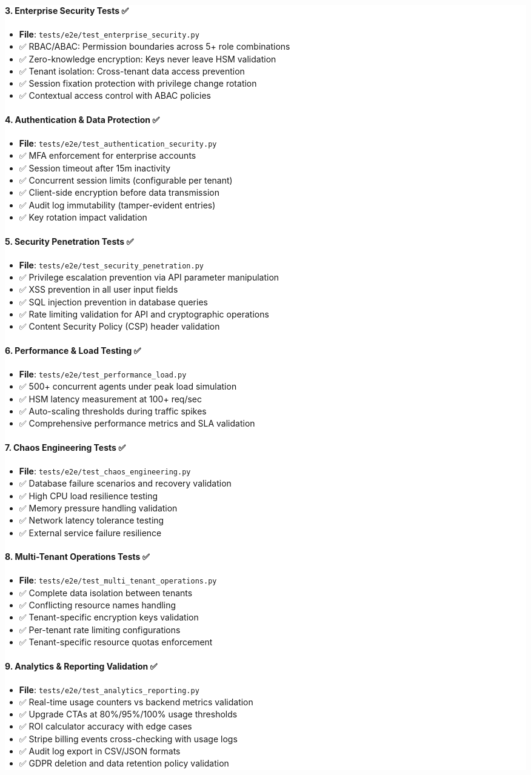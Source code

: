 #### **3. Enterprise Security Tests** ✅
- **File**: `tests/e2e/test_enterprise_security.py`
- ✅ RBAC/ABAC: Permission boundaries across 5+ role combinations
- ✅ Zero-knowledge encryption: Keys never leave HSM validation
- ✅ Tenant isolation: Cross-tenant data access prevention
- ✅ Session fixation protection with privilege change rotation
- ✅ Contextual access control with ABAC policies

#### **4. Authentication & Data Protection** ✅
- **File**: `tests/e2e/test_authentication_security.py`
- ✅ MFA enforcement for enterprise accounts
- ✅ Session timeout after 15m inactivity
- ✅ Concurrent session limits (configurable per tenant)
- ✅ Client-side encryption before data transmission
- ✅ Audit log immutability (tamper-evident entries)
- ✅ Key rotation impact validation

#### **5. Security Penetration Tests** ✅
- **File**: `tests/e2e/test_security_penetration.py`
- ✅ Privilege escalation prevention via API parameter manipulation
- ✅ XSS prevention in all user input fields
- ✅ SQL injection prevention in database queries
- ✅ Rate limiting validation for API and cryptographic operations
- ✅ Content Security Policy (CSP) header validation

#### **6. Performance & Load Testing** ✅
- **File**: `tests/e2e/test_performance_load.py`
- ✅ 500+ concurrent agents under peak load simulation
- ✅ HSM latency measurement at 100+ req/sec
- ✅ Auto-scaling thresholds during traffic spikes
- ✅ Comprehensive performance metrics and SLA validation

#### **7. Chaos Engineering Tests** ✅
- **File**: `tests/e2e/test_chaos_engineering.py`
- ✅ Database failure scenarios and recovery validation
- ✅ High CPU load resilience testing
- ✅ Memory pressure handling validation
- ✅ Network latency tolerance testing
- ✅ External service failure resilience

#### **8. Multi-Tenant Operations Tests** ✅
- **File**: `tests/e2e/test_multi_tenant_operations.py`
- ✅ Complete data isolation between tenants
- ✅ Conflicting resource names handling
- ✅ Tenant-specific encryption keys validation
- ✅ Per-tenant rate limiting configurations
- ✅ Tenant-specific resource quotas enforcement

#### **9. Analytics & Reporting Validation** ✅
- **File**: `tests/e2e/test_analytics_reporting.py`
- ✅ Real-time usage counters vs backend metrics validation
- ✅ Upgrade CTAs at 80%/95%/100% usage thresholds
- ✅ ROI calculator accuracy with edge cases
- ✅ Stripe billing events cross-checking with usage logs
- ✅ Audit log export in CSV/JSON formats
- ✅ GDPR deletion and data retention policy validation
